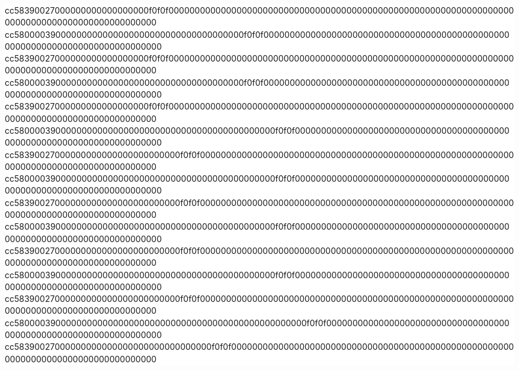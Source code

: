 cc58390027000000000000000000f0f0f00000000000000000000000000000000000000000000000000000000000000000000000000000000000000000000000
cc58000039000000000000000000000000000000000000f0f0f00000000000000000000000000000000000000000000000000000000000000000000000000000
cc58390027000000000000000000f0f0f00000000000000000000000000000000000000000000000000000000000000000000000000000000000000000000000
cc58000039000000000000000000000000000000000000f0f0f00000000000000000000000000000000000000000000000000000000000000000000000000000
cc58390027000000000000000000f0f0f00000000000000000000000000000000000000000000000000000000000000000000000000000000000000000000000
cc58000039000000000000000000000000000000000000000000f0f0f00000000000000000000000000000000000000000000000000000000000000000000000
cc58390027000000000000000000000000f0f0f00000000000000000000000000000000000000000000000000000000000000000000000000000000000000000
cc58000039000000000000000000000000000000000000000000f0f0f00000000000000000000000000000000000000000000000000000000000000000000000
cc58390027000000000000000000000000f0f0f00000000000000000000000000000000000000000000000000000000000000000000000000000000000000000
cc58000039000000000000000000000000000000000000000000f0f0f00000000000000000000000000000000000000000000000000000000000000000000000
cc58390027000000000000000000000000f0f0f00000000000000000000000000000000000000000000000000000000000000000000000000000000000000000
cc58000039000000000000000000000000000000000000000000f0f0f00000000000000000000000000000000000000000000000000000000000000000000000
cc58390027000000000000000000000000f0f0f00000000000000000000000000000000000000000000000000000000000000000000000000000000000000000
cc58000039000000000000000000000000000000000000000000000000f0f0f00000000000000000000000000000000000000000000000000000000000000000
cc58390027000000000000000000000000000000f0f0f00000000000000000000000000000000000000000000000000000000000000000000000000000000000


